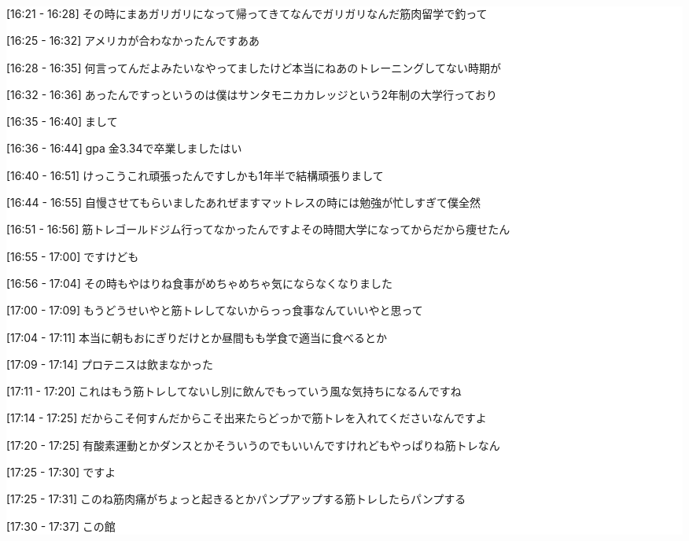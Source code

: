[16:21 - 16:28]
その時にまあガリガリになって帰ってきてなんでガリガリなんだ筋肉留学で釣って

[16:25 - 16:32]
アメリカが合わなかったんですああ

[16:28 - 16:35]
何言ってんだよみたいなやってましたけど本当にねあのトレーニングしてない時期が

[16:32 - 16:36]
あったんですっというのは僕はサンタモニカカレッジという2年制の大学行っており

[16:35 - 16:40]
まして

[16:36 - 16:44]
gpa 金3.34で卒業しましたはい

[16:40 - 16:51]
けっこうこれ頑張ったんですしかも1年半で結構頑張りまして

[16:44 - 16:55]
自慢させてもらいましたあれぜますマットレスの時には勉強が忙しすぎて僕全然

[16:51 - 16:56]
筋トレゴールドジム行ってなかったんですよその時間大学になってからだから痩せたん

[16:55 - 17:00]
ですけども

[16:56 - 17:04]
その時もやはりね食事がめちゃめちゃ気にならなくなりました

[17:00 - 17:09]
もうどうせいやと筋トレしてないからっっ食事なんていいやと思って

[17:04 - 17:11]
本当に朝もおにぎりだけとか昼間もも学食で適当に食べるとか

[17:09 - 17:14]
プロテニスは飲まなかった

[17:11 - 17:20]
これはもう筋トレしてないし別に飲んでもっていう風な気持ちになるんですね

[17:14 - 17:25]
だからこそ何すんだからこそ出来たらどっかで筋トレを入れてくださいなんですよ

[17:20 - 17:25]
有酸素運動とかダンスとかそういうのでもいいんですけれどもやっぱりね筋トレなん

[17:25 - 17:30]
ですよ

[17:25 - 17:31]
このね筋肉痛がちょっと起きるとかパンプアップする筋トレしたらパンプする

[17:30 - 17:37]
この館
